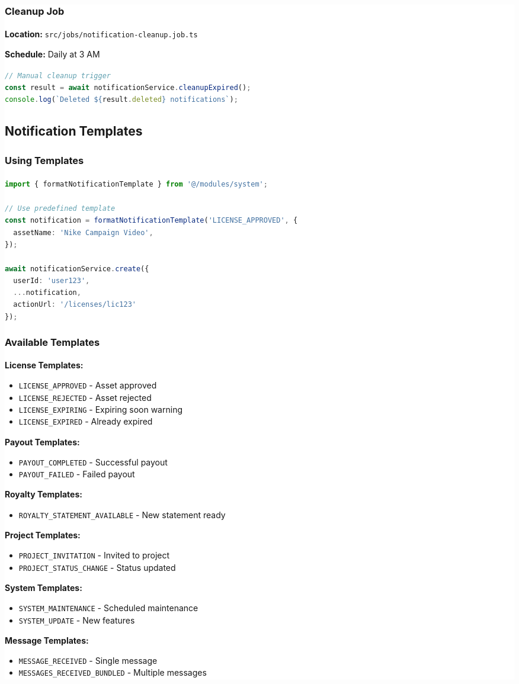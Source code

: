### Cleanup Job

**Location:** `src/jobs/notification-cleanup.job.ts`

**Schedule:** Daily at 3 AM

```typescript
// Manual cleanup trigger
const result = await notificationService.cleanupExpired();
console.log(`Deleted ${result.deleted} notifications`);
```

## Notification Templates

### Using Templates

```typescript
import { formatNotificationTemplate } from '@/modules/system';

// Use predefined template
const notification = formatNotificationTemplate('LICENSE_APPROVED', {
  assetName: 'Nike Campaign Video',
});

await notificationService.create({
  userId: 'user123',
  ...notification,
  actionUrl: '/licenses/lic123'
});
```

### Available Templates

**License Templates:**
- `LICENSE_APPROVED` - Asset approved
- `LICENSE_REJECTED` - Asset rejected
- `LICENSE_EXPIRING` - Expiring soon warning
- `LICENSE_EXPIRED` - Already expired

**Payout Templates:**
- `PAYOUT_COMPLETED` - Successful payout
- `PAYOUT_FAILED` - Failed payout

**Royalty Templates:**
- `ROYALTY_STATEMENT_AVAILABLE` - New statement ready

**Project Templates:**
- `PROJECT_INVITATION` - Invited to project
- `PROJECT_STATUS_CHANGE` - Status updated

**System Templates:**
- `SYSTEM_MAINTENANCE` - Scheduled maintenance
- `SYSTEM_UPDATE` - New features

**Message Templates:**
- `MESSAGE_RECEIVED` - Single message
- `MESSAGES_RECEIVED_BUNDLED` - Multiple messages
